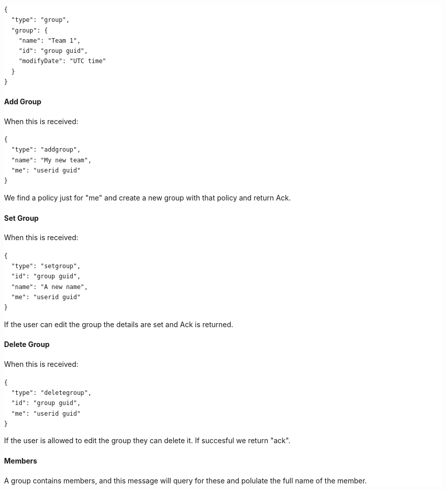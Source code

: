 ```
{ 
  "type": "group", 
  "group": {
    "name": "Team 1",
    "id": "group guid",
    "modifyDate": "UTC time"
  }
}
```

#### Add Group

When this is received:

```
{
  "type": "addgroup",
  "name": "My new team",
  "me": "userid guid"
}
```

We find a policy just for "me" and create a new group with that policy and return Ack.

#### Set Group

When this is received:

```
{
  "type": "setgroup",
  "id": "group guid",
  "name": "A new name",
  "me": "userid guid"
}
```

If the user can edit the group the details are set and Ack is returned.

#### Delete Group

When this is received:

```
{
  "type": "deletegroup",
  "id": "group guid",
  "me": "userid guid"
}
```

If the user is allowed to edit the group they can delete it. If succesful we return "ack".

#### Members

A group contains members, and this message will query for these and polulate the 
full name of the member.
